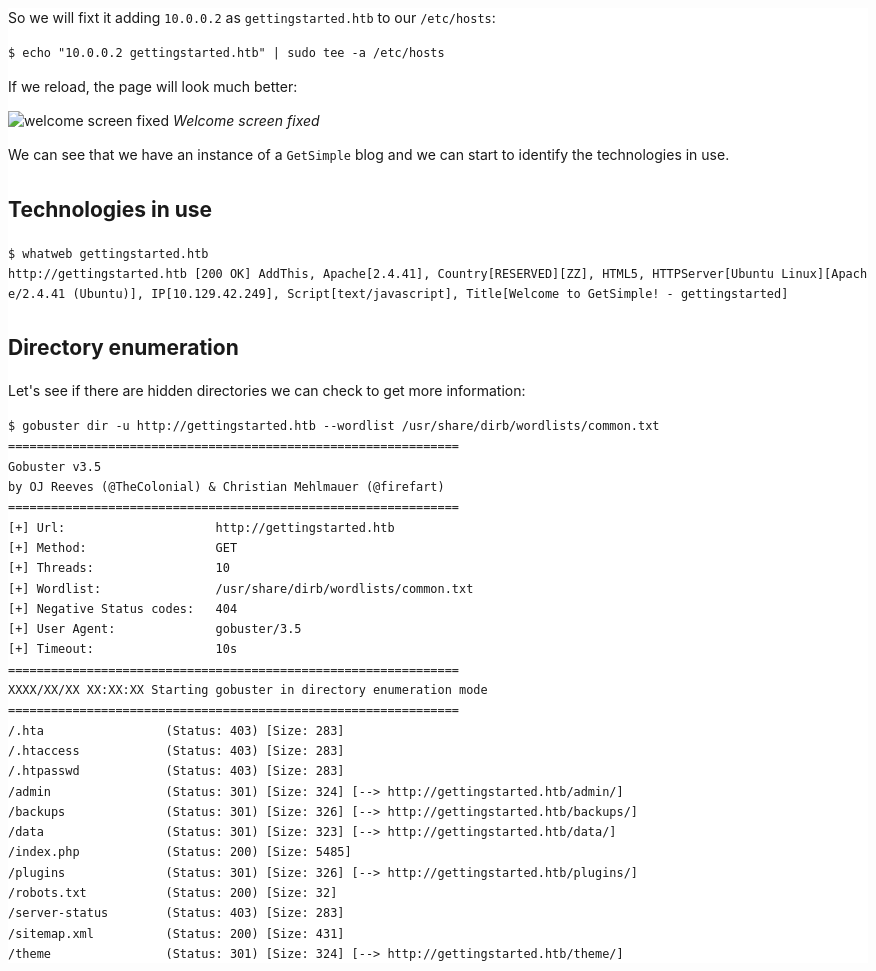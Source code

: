 So we will fixt it adding `10.0.0.2` as `gettingstarted.htb` to our `/etc/hosts`:

```
$ echo "10.0.0.2 gettingstarted.htb" | sudo tee -a /etc/hosts
```

If we reload, the page will look much better:

![welcome screen fixed](htb-getting-started-welcome-screen-fixed.png)
*Welcome screen fixed*

We can see that we have an instance of a `GetSimple` blog and we can start to identify the technologies in use.

## Technologies in use

```
$ whatweb gettingstarted.htb
http://gettingstarted.htb [200 OK] AddThis, Apache[2.4.41], Country[RESERVED][ZZ], HTML5, HTTPServer[Ubuntu Linux][Apache/2.4.41 (Ubuntu)], IP[10.129.42.249], Script[text/javascript], Title[Welcome to GetSimple! - gettingstarted]
```

## Directory enumeration

Let's see if there are hidden directories we can check to get more information:

```
$ gobuster dir -u http://gettingstarted.htb --wordlist /usr/share/dirb/wordlists/common.txt
===============================================================
Gobuster v3.5
by OJ Reeves (@TheColonial) & Christian Mehlmauer (@firefart)
===============================================================
[+] Url:                     http://gettingstarted.htb
[+] Method:                  GET
[+] Threads:                 10
[+] Wordlist:                /usr/share/dirb/wordlists/common.txt
[+] Negative Status codes:   404
[+] User Agent:              gobuster/3.5
[+] Timeout:                 10s
===============================================================
XXXX/XX/XX XX:XX:XX Starting gobuster in directory enumeration mode
===============================================================
/.hta                 (Status: 403) [Size: 283]
/.htaccess            (Status: 403) [Size: 283]
/.htpasswd            (Status: 403) [Size: 283]
/admin                (Status: 301) [Size: 324] [--> http://gettingstarted.htb/admin/]
/backups              (Status: 301) [Size: 326] [--> http://gettingstarted.htb/backups/]
/data                 (Status: 301) [Size: 323] [--> http://gettingstarted.htb/data/]
/index.php            (Status: 200) [Size: 5485]
/plugins              (Status: 301) [Size: 326] [--> http://gettingstarted.htb/plugins/]
/robots.txt           (Status: 200) [Size: 32]
/server-status        (Status: 403) [Size: 283]
/sitemap.xml          (Status: 200) [Size: 431]
/theme                (Status: 301) [Size: 324] [--> http://gettingstarted.htb/theme/]
```
